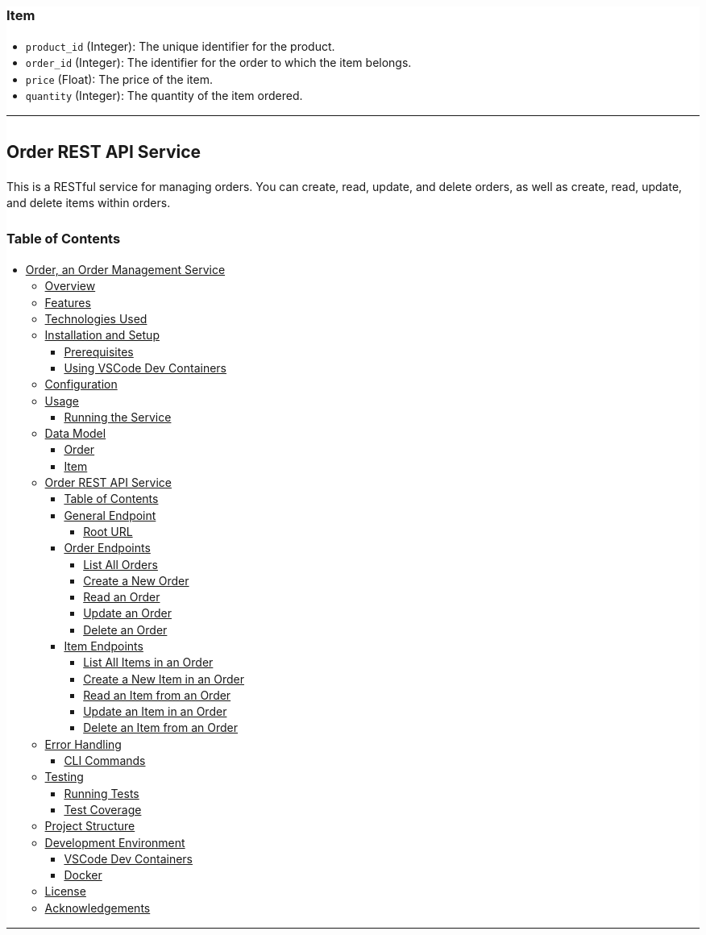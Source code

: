 ### Item

- `product_id` (Integer): The unique identifier for the product.
- `order_id` (Integer): The identifier for the order to which the item belongs.
- `price` (Float): The price of the item.
- `quantity` (Integer): The quantity of the item ordered.

---

## Order REST API Service

This is a RESTful service for managing orders. You can create, read, update, and delete orders, as well as create, read, update, and delete items within orders.

### Table of Contents

- [Order, an Order Management Service](#order-an-order-management-service)
  - [Overview](#overview)
  - [Features](#features)
  - [Technologies Used](#technologies-used)
  - [Installation and Setup](#installation-and-setup)
    - [Prerequisites](#prerequisites)
    - [Using VSCode Dev Containers](#using-vscode-dev-containers)
  - [Configuration](#configuration)
  - [Usage](#usage)
    - [Running the Service](#running-the-service)
  - [Data Model](#data-model)
    - [Order](#order)
    - [Item](#item)
  - [Order REST API Service](#order-rest-api-service)
    - [Table of Contents](#table-of-contents)
    - [General Endpoint](#general-endpoint)
      - [Root URL](#root-url)
    - [Order Endpoints](#order-endpoints)
      - [List All Orders](#list-all-orders)
      - [Create a New Order](#create-a-new-order)
      - [Read an Order](#read-an-order)
      - [Update an Order](#update-an-order)
      - [Delete an Order](#delete-an-order)
    - [Item Endpoints](#item-endpoints)
      - [List All Items in an Order](#list-all-items-in-an-order)
      - [Create a New Item in an Order](#create-a-new-item-in-an-order)
      - [Read an Item from an Order](#read-an-item-from-an-order)
      - [Update an Item in an Order](#update-an-item-in-an-order)
      - [Delete an Item from an Order](#delete-an-item-from-an-order)
  - [Error Handling](#error-handling)
    - [CLI Commands](#cli-commands)
  - [Testing](#testing)
    - [Running Tests](#running-tests)
    - [Test Coverage](#test-coverage)
  - [Project Structure](#project-structure)
  - [Development Environment](#development-environment)
    - [VSCode Dev Containers](#vscode-dev-containers)
    - [Docker](#docker)
  - [License](#license)
  - [Acknowledgements](#acknowledgements)

---